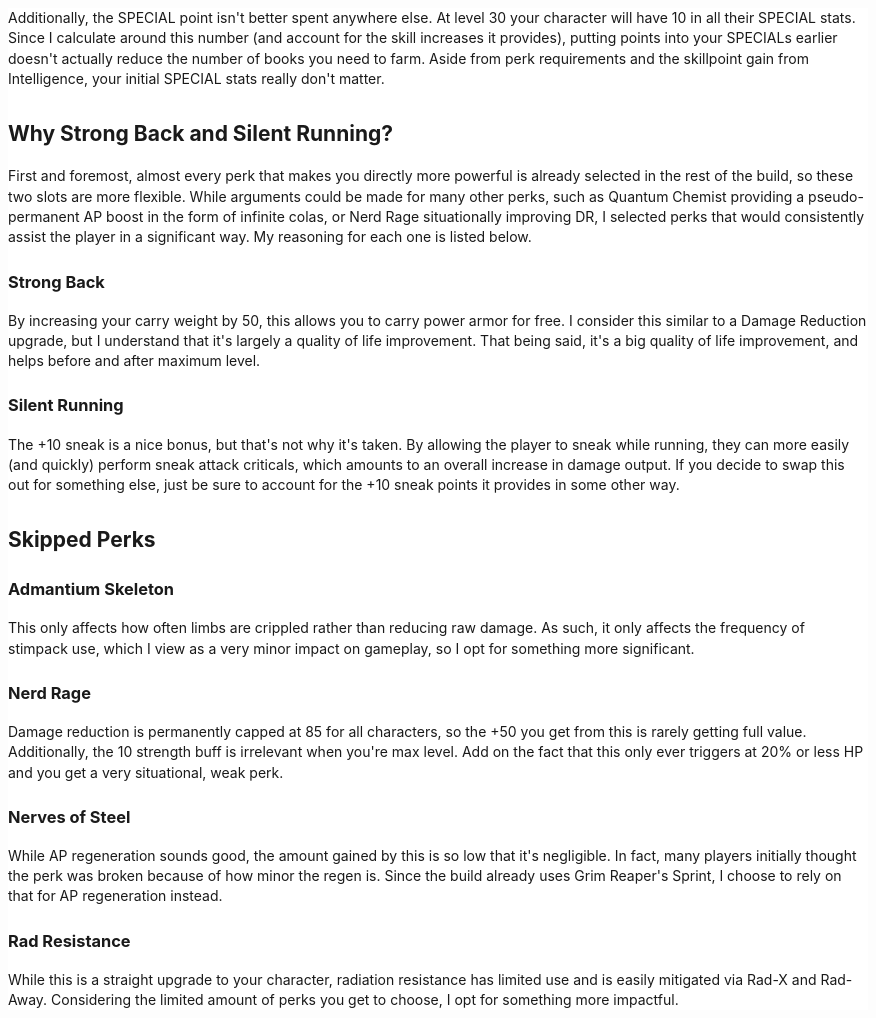 Additionally, the SPECIAL point isn't better spent anywhere else. At level 30 your character will have 10 in all their SPECIAL stats. Since I calculate around this number (and account for the skill increases it provides), putting points into your SPECIALs earlier doesn't actually reduce the number of books you need to farm. Aside from perk requirements and the skillpoint gain from Intelligence, your initial SPECIAL stats really don't matter.

## Why Strong Back and Silent Running?
First and foremost, almost every perk that makes you directly more powerful is already selected in the rest of the build, so these two slots are more flexible. While arguments could be made for many other perks, such as Quantum Chemist providing a pseudo-permanent AP boost in the form of infinite colas, or Nerd Rage situationally improving DR, I selected perks that would consistently assist the player in a significant way. My reasoning for each one is listed below.

### Strong Back

By increasing your carry weight by 50, this allows you to carry power armor for free. I consider this similar to a Damage Reduction upgrade, but I understand that it's largely a quality of life improvement. That being said, it's a big quality of life improvement, and helps before and after maximum level.

### Silent Running

The +10 sneak is a nice bonus, but that's not why it's taken. By allowing the player to sneak while running, they can more easily (and quickly) perform sneak attack criticals, which amounts to an overall increase in damage output. If you decide to swap this out for something else, just be sure to account for the +10 sneak points it provides in some other way.

## Skipped Perks

### Admantium Skeleton

This only affects how often limbs are crippled rather than reducing raw damage. As such, it only affects the frequency of stimpack use, which I view as a very minor impact on gameplay, so I opt for something more significant.

### Nerd Rage

Damage reduction is permanently capped at 85 for all characters, so the +50 you get from this is rarely getting full value. Additionally, the 10 strength buff is irrelevant when you're max level. Add on the fact that this only ever triggers at 20% or less HP and you get a very situational, weak perk.

### Nerves of Steel

While AP regeneration sounds good, the amount gained by this is so low that it's negligible. In fact, many players initially thought the perk was broken because of how minor the regen is. Since the build already uses Grim Reaper's Sprint, I choose to rely on that for AP regeneration instead.

### Rad Resistance

While this is a straight upgrade to your character, radiation resistance has limited use and is easily mitigated via Rad-X and Rad-Away. Considering the limited amount of perks you get to choose, I opt for something more impactful.
